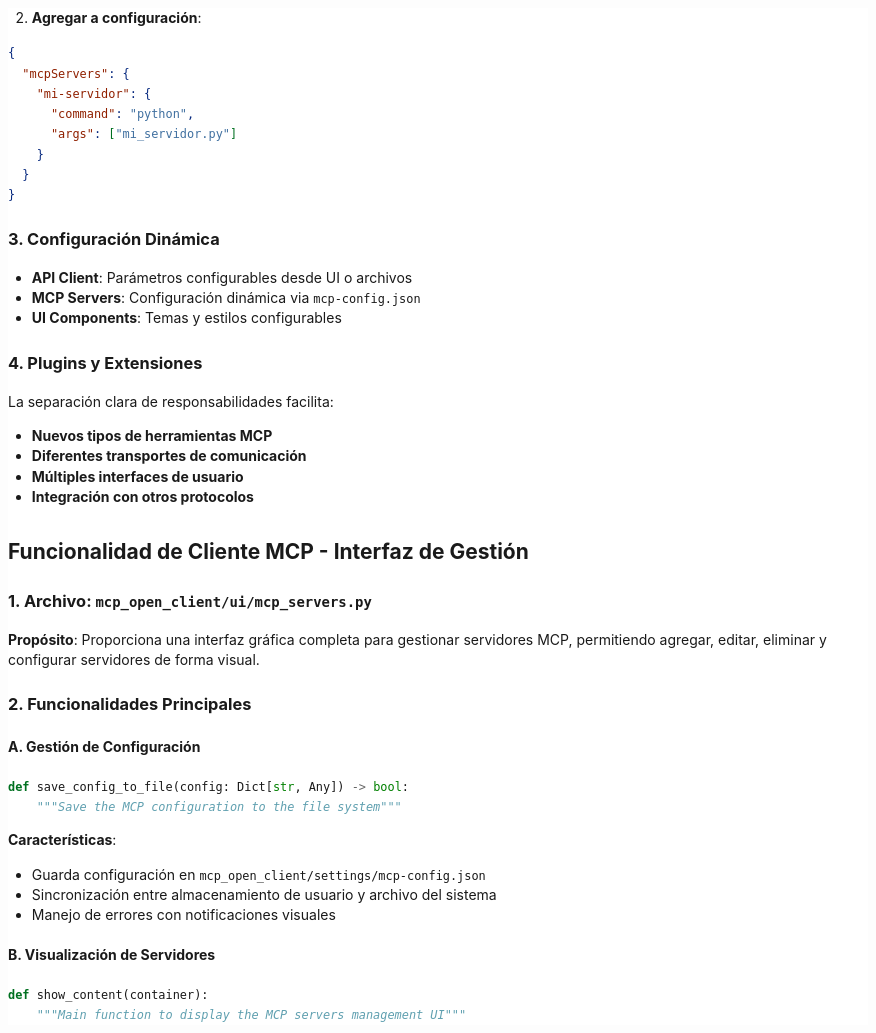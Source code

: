 2. **Agregar a configuración**:
```json
{
  "mcpServers": {
    "mi-servidor": {
      "command": "python",
      "args": ["mi_servidor.py"]
    }
  }
}
```

### 3. Configuración Dinámica

- **API Client**: Parámetros configurables desde UI o archivos
- **MCP Servers**: Configuración dinámica via `mcp-config.json`
- **UI Components**: Temas y estilos configurables

### 4. Plugins y Extensiones

La separación clara de responsabilidades facilita:

- **Nuevos tipos de herramientas MCP**
- **Diferentes transportes de comunicación**
- **Múltiples interfaces de usuario**
- **Integración con otros protocolos**

## Funcionalidad de Cliente MCP - Interfaz de Gestión

### 1. Archivo: `mcp_open_client/ui/mcp_servers.py`

**Propósito**: Proporciona una interfaz gráfica completa para gestionar servidores MCP, permitiendo agregar, editar, eliminar y configurar servidores de forma visual.

### 2. Funcionalidades Principales

#### A. Gestión de Configuración
```python
def save_config_to_file(config: Dict[str, Any]) -> bool:
    """Save the MCP configuration to the file system"""
```

**Características**:
- Guarda configuración en `mcp_open_client/settings/mcp-config.json`
- Sincronización entre almacenamiento de usuario y archivo del sistema
- Manejo de errores con notificaciones visuales

#### B. Visualización de Servidores
```python
def show_content(container):
    """Main function to display the MCP servers management UI"""
```
